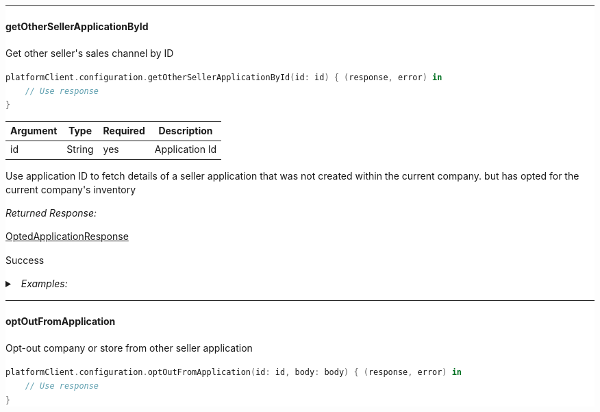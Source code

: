 


---


#### getOtherSellerApplicationById
Get other seller's sales channel by ID




```swift
platformClient.configuration.getOtherSellerApplicationById(id: id) { (response, error) in
    // Use response
}
```





| Argument | Type | Required | Description |
| -------- | ---- | -------- | ----------- | 
| id | String | yes | Application Id |  



Use application ID to fetch details of a seller application that was not created within the current company. but has opted for the current company's inventory

*Returned Response:*




[OptedApplicationResponse](#OptedApplicationResponse)

Success




<details><summary><i>&nbsp; Examples:</i></summary></details>









---


#### optOutFromApplication
Opt-out company or store from other seller application




```swift
platformClient.configuration.optOutFromApplication(id: id, body: body) { (response, error) in
    // Use response
}
```


